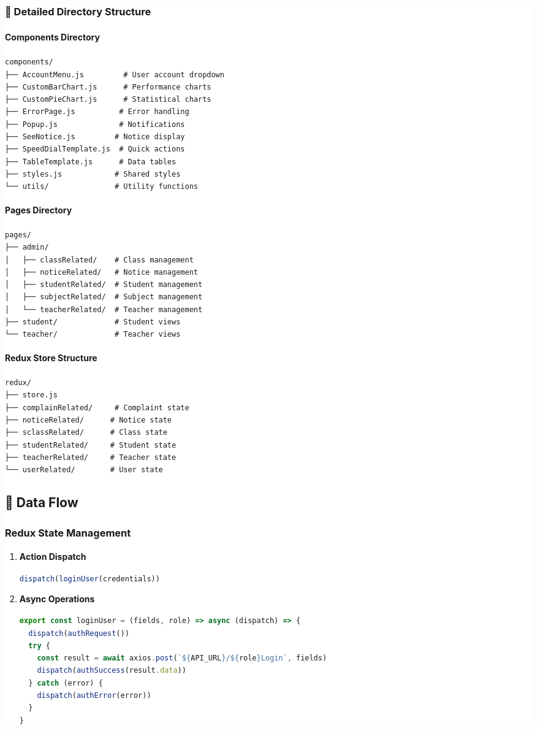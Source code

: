### 📁 Detailed Directory Structure

#### Components Directory
```ascii
components/
├── AccountMenu.js         # User account dropdown
├── CustomBarChart.js      # Performance charts
├── CustomPieChart.js      # Statistical charts
├── ErrorPage.js          # Error handling
├── Popup.js              # Notifications
├── SeeNotice.js         # Notice display
├── SpeedDialTemplate.js  # Quick actions
├── TableTemplate.js      # Data tables
├── styles.js            # Shared styles
└── utils/               # Utility functions
```

#### Pages Directory
```ascii
pages/
├── admin/
│   ├── classRelated/    # Class management
│   ├── noticeRelated/   # Notice management
│   ├── studentRelated/  # Student management
│   ├── subjectRelated/  # Subject management
│   └── teacherRelated/  # Teacher management
├── student/             # Student views
└── teacher/             # Teacher views
```

#### Redux Store Structure
```ascii
redux/
├── store.js
├── complainRelated/     # Complaint state
├── noticeRelated/      # Notice state
├── sclassRelated/      # Class state
├── studentRelated/     # Student state
├── teacherRelated/     # Teacher state
└── userRelated/        # User state
```

## 🔄 Data Flow

### Redux State Management
1. **Action Dispatch**
   ```javascript
   dispatch(loginUser(credentials))
   ```

2. **Async Operations**
   ```javascript
   export const loginUser = (fields, role) => async (dispatch) => {
     dispatch(authRequest())
     try {
       const result = await axios.post(`${API_URL}/${role}Login`, fields)
       dispatch(authSuccess(result.data))
     } catch (error) {
       dispatch(authError(error))
     }
   }
   ```
